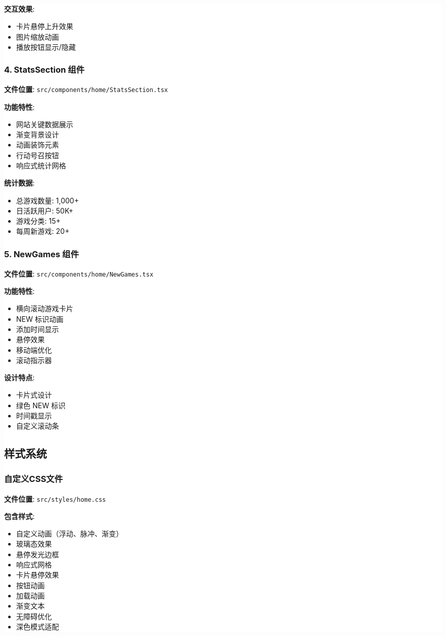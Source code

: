 **交互效果**:
- 卡片悬停上升效果
- 图片缩放动画
- 播放按钮显示/隐藏

### 4. StatsSection 组件
**文件位置**: `src/components/home/StatsSection.tsx`

**功能特性**:
- 网站关键数据展示
- 渐变背景设计
- 动画装饰元素
- 行动号召按钮
- 响应式统计网格

**统计数据**:
- 总游戏数量: 1,000+
- 日活跃用户: 50K+
- 游戏分类: 15+
- 每周新游戏: 20+

### 5. NewGames 组件
**文件位置**: `src/components/home/NewGames.tsx`

**功能特性**:
- 横向滚动游戏卡片
- NEW 标识动画
- 添加时间显示
- 悬停效果
- 移动端优化
- 滚动指示器

**设计特点**:
- 卡片式设计
- 绿色 NEW 标识
- 时间戳显示
- 自定义滚动条

## 样式系统

### 自定义CSS文件
**文件位置**: `src/styles/home.css`

**包含样式**:
- 自定义动画（浮动、脉冲、渐变）
- 玻璃态效果
- 悬停发光边框
- 响应式网格
- 卡片悬停效果
- 按钮动画
- 加载动画
- 渐变文本
- 无障碍优化
- 深色模式适配
